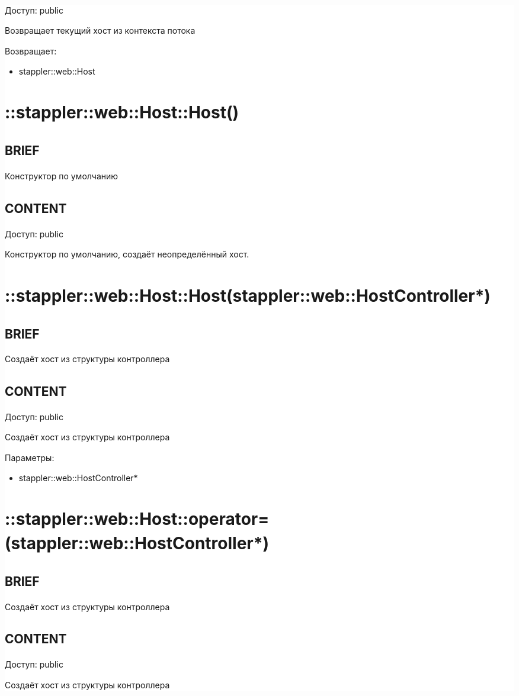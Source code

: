 Доступ: public

Возвращает текущий хост из контекста потока

Возвращает:
* stappler::web::Host

# ::stappler::web::Host::Host()

## BRIEF

Конструктор по умолчанию

## CONTENT

Доступ: public

Конструктор по умолчанию, создаёт неопределённый хост.


# ::stappler::web::Host::Host(stappler::web::HostController*)

## BRIEF

Создаёт хост из структуры контроллера

## CONTENT

Доступ: public

Создаёт хост из структуры контроллера

Параметры:
* stappler::web::HostController*


# ::stappler::web::Host::operator=(stappler::web::HostController*)

## BRIEF

Создаёт хост из структуры контроллера

## CONTENT

Доступ: public

Создаёт хост из структуры контроллера
